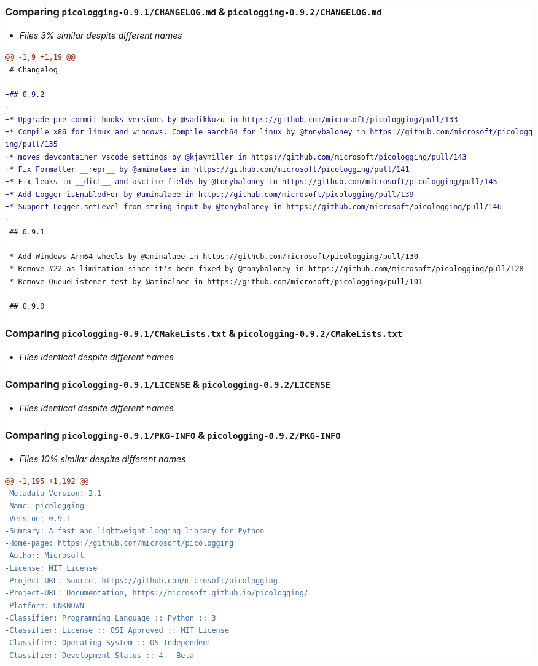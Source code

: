 ### Comparing `picologging-0.9.1/CHANGELOG.md` & `picologging-0.9.2/CHANGELOG.md`

 * *Files 3% similar despite different names*

```diff
@@ -1,9 +1,19 @@
 # Changelog
 
+## 0.9.2
+
+* Upgrade pre-commit hooks versions by @sadikkuzu in https://github.com/microsoft/picologging/pull/133
+* Compile x86 for linux and windows. Compile aarch64 for linux by @tonybaloney in https://github.com/microsoft/picologging/pull/135
+* moves devcontainer vscode settings by @kjaymiller in https://github.com/microsoft/picologging/pull/143
+* Fix Formatter __repr__ by @aminalaee in https://github.com/microsoft/picologging/pull/141
+* Fix leaks in __dict__ and asctime fields by @tonybaloney in https://github.com/microsoft/picologging/pull/145
+* Add Logger isEnabledFor by @aminalaee in https://github.com/microsoft/picologging/pull/139
+* Support Logger.setLevel from string input by @tonybaloney in https://github.com/microsoft/picologging/pull/146
+
 ## 0.9.1
 
 * Add Windows Arm64 wheels by @aminalaee in https://github.com/microsoft/picologging/pull/130
 * Remove #22 as limitation since it's been fixed by @tonybaloney in https://github.com/microsoft/picologging/pull/128
 * Remove QueueListener test by @aminalaee in https://github.com/microsoft/picologging/pull/101
 
 ## 0.9.0
```

### Comparing `picologging-0.9.1/CMakeLists.txt` & `picologging-0.9.2/CMakeLists.txt`

 * *Files identical despite different names*

### Comparing `picologging-0.9.1/LICENSE` & `picologging-0.9.2/LICENSE`

 * *Files identical despite different names*

### Comparing `picologging-0.9.1/PKG-INFO` & `picologging-0.9.2/PKG-INFO`

 * *Files 10% similar despite different names*

```diff
@@ -1,195 +1,192 @@
-Metadata-Version: 2.1
-Name: picologging
-Version: 0.9.1
-Summary: A fast and lightweight logging library for Python
-Home-page: https://github.com/microsoft/picologging
-Author: Microsoft
-License: MIT License
-Project-URL: Source, https://github.com/microsoft/picologging
-Project-URL: Documentation, https://microsoft.github.io/picologging/
-Platform: UNKNOWN
-Classifier: Programming Language :: Python :: 3
-Classifier: License :: OSI Approved :: MIT License
-Classifier: Operating System :: OS Independent
-Classifier: Development Status :: 4 - Beta
```